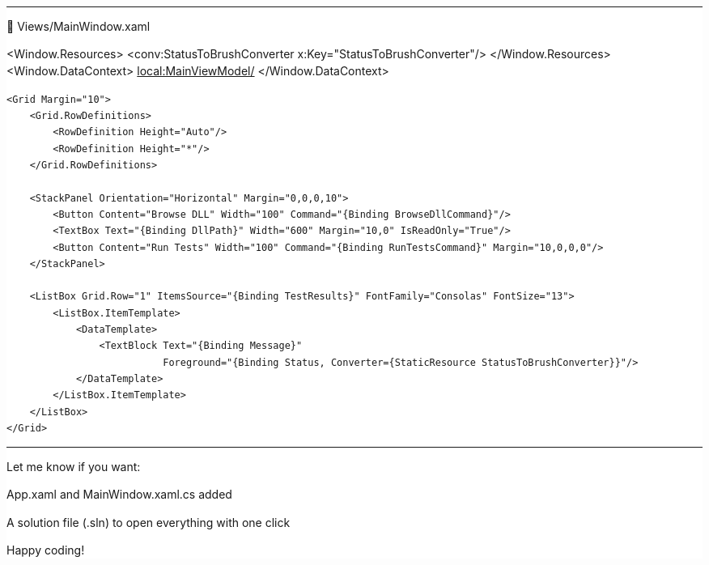 
---

📁 Views/MainWindow.xaml

<Window x:Class="VSTestRunnerMVVM.Views.MainWindow"
        xmlns="http://schemas.microsoft.com/winfx/2006/xaml/presentation"
        xmlns:x="http://schemas.microsoft.com/winfx/2006/xaml"
        xmlns:local="clr-namespace:VSTestRunnerMVVM.ViewModels"
        xmlns:conv="clr-namespace:VSTestRunnerMVVM.Converters"
        Title="VSTest Runner" Height="650" Width="900">
    <Window.Resources>
        <conv:StatusToBrushConverter x:Key="StatusToBrushConverter"/>
    </Window.Resources>
    <Window.DataContext>
        <local:MainViewModel/>
    </Window.DataContext>

    <Grid Margin="10">
        <Grid.RowDefinitions>
            <RowDefinition Height="Auto"/>
            <RowDefinition Height="*"/>
        </Grid.RowDefinitions>

        <StackPanel Orientation="Horizontal" Margin="0,0,0,10">
            <Button Content="Browse DLL" Width="100" Command="{Binding BrowseDllCommand}"/>
            <TextBox Text="{Binding DllPath}" Width="600" Margin="10,0" IsReadOnly="True"/>
            <Button Content="Run Tests" Width="100" Command="{Binding RunTestsCommand}" Margin="10,0,0,0"/>
        </StackPanel>

        <ListBox Grid.Row="1" ItemsSource="{Binding TestResults}" FontFamily="Consolas" FontSize="13">
            <ListBox.ItemTemplate>
                <DataTemplate>
                    <TextBlock Text="{Binding Message}" 
                               Foreground="{Binding Status, Converter={StaticResource StatusToBrushConverter}}"/>
                </DataTemplate>
            </ListBox.ItemTemplate>
        </ListBox>
    </Grid>
</Window>


---

Let me know if you want:

App.xaml and MainWindow.xaml.cs added

A solution file (.sln) to open everything with one click


Happy coding!

